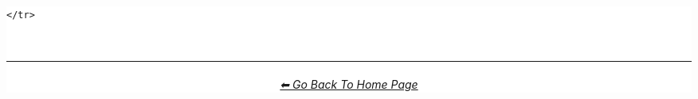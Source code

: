    </tr>
</table>


</div>

<br>

<hr>
<div align="center">
<h6><a href="https://github.com/willwulfken/MidJourney-Styles-and-Keywords-Reference/blob/main/README.md">⬅ Go Back To Home Page</a></h6>
</div>